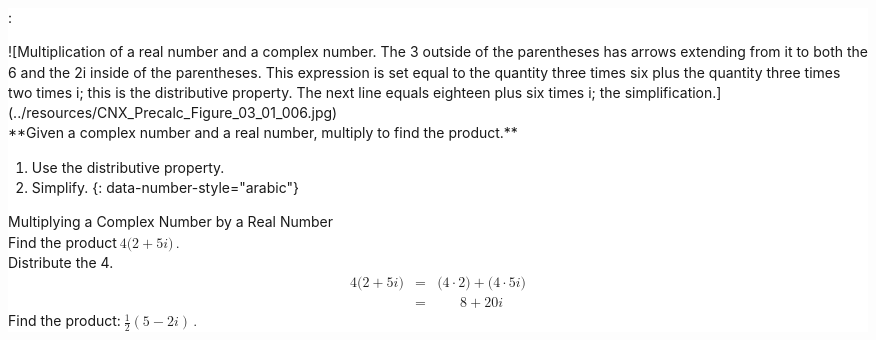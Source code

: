 \:

<div data-type="media" data-alt="Multiplication of a real number and a complex number.  The 3 outside of the parentheses has arrows extending from it to both the 6 and the 2i inside of the parentheses.  This expression is set equal to the quantity three times six plus the quantity three times two times i; this is the distributive property.  The next line equals eighteen plus six times i; the simplification.">
![Multiplication of a real number and a complex number.  The 3 outside of the parentheses has arrows extending from it to both the 6 and the 2i inside of the parentheses.  This expression is set equal to the quantity three times six plus the quantity three times two times i; this is the distributive property.  The next line equals eighteen plus six times i; the simplification.](../resources/CNX_Precalc_Figure_03_01_006.jpg)
</div>

<div data-type="note" data-has-label="true" class="precalculus howto" data-label="How To" markdown="1">
**Given a complex number and a real number, multiply to find the product.**

1.  Use the distributive property.
2.  Simplify.
{: data-number-style="arabic"}

</div>

<div data-type="example" id="Example_02_04_04">
<div data-type="exercise">
<div data-type="problem" markdown="1">
<div data-type="title">
Multiplying a Complex Number by a Real Number
</div>
Find the product<math xmlns="http://www.w3.org/1998/Math/MathML"> <mrow> <mtext> </mtext><mn>4</mn><mo stretchy="false">(</mo><mn>2</mn><mo>+</mo><mn>5</mn><mi>i</mi><mo stretchy="false">)</mo><mo>.</mo> </mrow> </math>

</div>
<div data-type="solution" markdown="1">
Distribute the 4.

<div data-type="equation" class="unnumbered" data-label="">
<math xmlns="http://www.w3.org/1998/Math/MathML" display="block"> <mrow> <mtable> <mtr rowalign="center"> <mtd rowalign="center" columnalign="right"> <mrow> <mn>4</mn><mo stretchy="false">(</mo><mn>2</mn><mo>+</mo><mn>5</mn><mi>i</mi><mo stretchy="false">)</mo></mrow> </mtd> <mtd rowalign="center"><mo>=</mo></mtd> <mtd rowalign="center" columnalign="left"> <mrow> <mo stretchy="false">(</mo><mn>4</mn><mo>⋅</mo><mn>2</mn><mo stretchy="false">)</mo><mo>+</mo><mo stretchy="false">(</mo><mn>4</mn><mo>⋅</mo><mn>5</mn><mi>i</mi><mo stretchy="false">)</mo></mrow> </mtd> </mtr> <mtr rowalign="center"> <mtd rowalign="center" /> <mtd rowalign="center"><mo>=</mo></mtd> <mtd rowalign="center" columnalign="left"><mrow><mn>8</mn><mo>+</mo><mn>20</mn><mi>i</mi></mrow></mtd> </mtr> </mtable></mrow> </math>
</div>
</div>
</div>
</div>

<div data-type="note" data-has-label="true" class="precalculus try" data-label="Try It">
<div data-type="exercise" id="ti_02_04_04">
<div data-type="problem" markdown="1">
Find the product:<math xmlns="http://www.w3.org/1998/Math/MathML"> <mrow> <mtext> </mtext><mfrac> <mn>1</mn> <mn>2</mn> </mfrac> <mrow><mo>(</mo> <mrow> <mn>5</mn><mo>−</mo><mn>2</mn><mi>i</mi></mrow> <mo>)</mo></mrow><mo>.</mo></mrow> </math>
